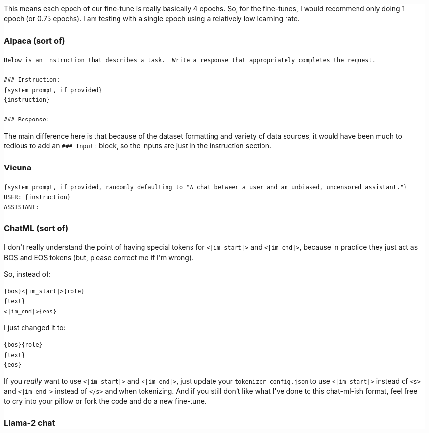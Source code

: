 This means each epoch of our fine-tune is really basically 4 epochs.  So, for the fine-tunes, I would recommend only doing 1 epoch (or 0.75 epochs).  I am testing with a single epoch using a relatively low learning rate.

### Alpaca (sort of)

```
Below is an instruction that describes a task.  Write a response that appropriately completes the request.

### Instruction:
{system prompt, if provided}
{instruction}

### Response:
```

The main difference here is that because of the dataset formatting and variety of data sources, it would have been much to tedious to add an `### Input:` block, so the inputs are just in the instruction section.

### Vicuna

```
{system prompt, if provided, randomly defaulting to "A chat between a user and an unbiased, uncensored assistant."}
USER: {instruction}
ASSISTANT: 
```

### ChatML (sort of)

I don't really understand the point of having special tokens for `<|im_start|>` and `<|im_end|>`, because in practice they just act as BOS and EOS tokens (but, please correct me if I'm wrong).

So, instead of:
```text
{bos}<|im_start|>{role}
{text}
<|im_end|>{eos}
```

I just changed it to:
```text
{bos}{role}
{text}
{eos}
```

If you *really* want to use `<|im_start|>` and `<|im_end|>`, just update your `tokenizer_config.json` to use `<|im_start|>` instead of `<s>` and `<|im_end|>` instead of `</s>` and when tokenizing.  And if you still don't like what I've done to this chat-ml-ish format, feel free to cry into your pillow or fork the code and do a new fine-tune.

### Llama-2 chat
